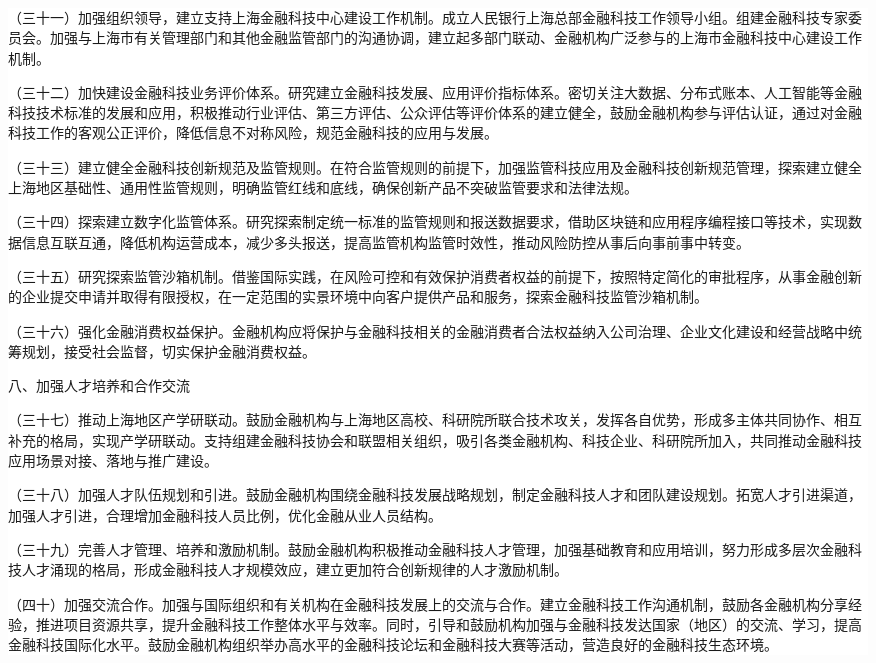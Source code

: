 （三十一）加强组织领导，建立支持上海金融科技中心建设工作机制。成立人民银行上海总部金融科技工作领导小组。组建金融科技专家委员会。加强与上海市有关管理部门和其他金融监管部门的沟通协调，建立起多部门联动、金融机构广泛参与的上海市金融科技中心建设工作机制。

（三十二）加快建设金融科技业务评价体系。研究建立金融科技发展、应用评价指标体系。密切关注大数据、分布式账本、人工智能等金融科技技术标准的发展和应用，积极推动行业评估、第三方评估、公众评估等评价体系的建立健全，鼓励金融机构参与评估认证，通过对金融科技工作的客观公正评价，降低信息不对称风险，规范金融科技的应用与发展。

（三十三）建立健全金融科技创新规范及监管规则。在符合监管规则的前提下，加强监管科技应用及金融科技创新规范管理，探索建立健全上海地区基础性、通用性监管规则，明确监管红线和底线，确保创新产品不突破监管要求和法律法规。

（三十四）探索建立数字化监管体系。研究探索制定统一标准的监管规则和报送数据要求，借助区块链和应用程序编程接口等技术，实现数据信息互联互通，降低机构运营成本，减少多头报送，提高监管机构监管时效性，推动风险防控从事后向事前事中转变。

（三十五）研究探索监管沙箱机制。借鉴国际实践，在风险可控和有效保护消费者权益的前提下，按照特定简化的审批程序，从事金融创新的企业提交申请并取得有限授权，在一定范围的实景环境中向客户提供产品和服务，探索金融科技监管沙箱机制。

（三十六）强化金融消费权益保护。金融机构应将保护与金融科技相关的金融消费者合法权益纳入公司治理、企业文化建设和经营战略中统筹规划，接受社会监督，切实保护金融消费权益。

八、加强人才培养和合作交流

（三十七）推动上海地区产学研联动。鼓励金融机构与上海地区高校、科研院所联合技术攻关，发挥各自优势，形成多主体共同协作、相互补充的格局，实现产学研联动。支持组建金融科技协会和联盟相关组织，吸引各类金融机构、科技企业、科研院所加入，共同推动金融科技应用场景对接、落地与推广建设。

（三十八）加强人才队伍规划和引进。鼓励金融机构围绕金融科技发展战略规划，制定金融科技人才和团队建设规划。拓宽人才引进渠道，加强人才引进，合理增加金融科技人员比例，优化金融从业人员结构。

（三十九）完善人才管理、培养和激励机制。鼓励金融机构积极推动金融科技人才管理，加强基础教育和应用培训，努力形成多层次金融科技人才涌现的格局，形成金融科技人才规模效应，建立更加符合创新规律的人才激励机制。

（四十）加强交流合作。加强与国际组织和有关机构在金融科技发展上的交流与合作。建立金融科技工作沟通机制，鼓励各金融机构分享经验，推进项目资源共享，提升金融科技工作整体水平与效率。同时，引导和鼓励机构加强与金融科技发达国家（地区）的交流、学习，提高金融科技国际化水平。鼓励金融机构组织举办高水平的金融科技论坛和金融科技大赛等活动，营造良好的金融科技生态环境。
